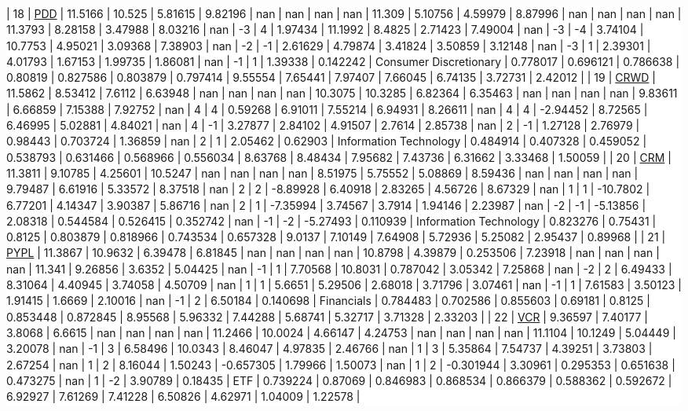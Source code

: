 |  18 | [PDD](https://finance.yahoo.com/quote/PDD/financials)     |  11.5166    |  10.525     |  5.81615   |   9.82196   |          nan |         nan |         nan |         nan |  11.309     |   5.10756   |  4.59979   |   8.87996   |          nan |         nan |         nan |         nan |  11.3793    |   8.28158   |  3.47988   |   8.03216   |          nan |          -3 |           4 |   1.97434   | 11.1992     |   8.4825     |  2.71423     |   7.49004   |          nan |          -3 |          -4 |   3.74104    |  10.7753    |   4.95021   |  3.09368   |   7.38903   |          nan |          -2 |          -1 |   2.61629    |  4.79874    |  3.41824    |  3.50859    |  3.12148     |         nan |         -3 |          1 |   2.39301   |  4.01793    |  1.67153   |  1.99735    |  1.86081     |         nan |         -1 |          1 |  1.39338   | 0.142242  | Consumer Discretionary | 0.778017  | 0.696121  | 0.786638  | 0.80819   | 0.827586  | 0.803879  | 0.797414 |  9.55554    |  7.65441   |  7.97407    |  7.66045   |  6.74135    |  3.72731     |  2.42012    |
|  19 | [CRWD](https://finance.yahoo.com/quote/CRWD/financials)   |  11.5862    |   8.53412   |  7.6112    |   6.63948   |          nan |         nan |         nan |         nan |  10.3075    |  10.3285    |  6.82364   |   6.35463   |          nan |         nan |         nan |         nan |   9.83611   |   6.66859   |  7.15388   |   7.92752   |          nan |           4 |           4 |   0.59268   |  6.91011    |   7.55214    |  6.94931     |   8.26611   |          nan |           4 |           4 |  -2.94452    |   8.72565   |   6.46995   |  5.02881   |   4.84021   |          nan |           4 |          -1 |   3.27877    |  2.84102    |  4.91507    |  2.7614     |  2.85738     |         nan |          2 |         -1 |   1.27128   |  2.76979    |  0.98443   |  0.703724   |  1.36859     |         nan |          2 |          1 |  2.05462   | 0.62903   | Information Technology | 0.484914  | 0.407328  | 0.459052  | 0.538793  | 0.631466  | 0.568966  | 0.556034 |  8.63768    |  8.48434   |  7.95682    |  7.43736   |  6.31662    |  3.33468     |  1.50059    |
|  20 | [CRM](https://finance.yahoo.com/quote/CRM/financials)     |  11.3811    |   9.10785   |  4.25601   |  10.5247    |          nan |         nan |         nan |         nan |   8.51975   |   5.75552   |  5.08869   |   8.59436   |          nan |         nan |         nan |         nan |   9.79487   |   6.61916   |  5.33572   |   8.37518   |          nan |           2 |           2 |  -8.89928   |  6.40918    |   2.83265    |  4.56726     |   8.67329   |          nan |           1 |           1 | -10.7802     |   6.77201   |   4.14347   |  3.90387   |   5.86716   |          nan |           2 |           1 |  -7.35994    |  3.74567    |  3.7914     |  1.94146    |  2.23987     |         nan |         -2 |         -1 |  -5.13856   |  2.08318    |  0.544584  |  0.526415   |  0.352742    |         nan |         -1 |         -2 | -5.27493   | 0.110939  | Information Technology | 0.823276  | 0.75431   | 0.8125    | 0.803879  | 0.818966  | 0.743534  | 0.657328 |  9.0137     |  7.10149   |  7.64908    |  5.72936   |  5.25082    |  2.95437     |  0.89968    |
|  21 | [PYPL](https://finance.yahoo.com/quote/PYPL/financials)   |  11.3867    |  10.9632    |  6.39478   |   6.81845   |          nan |         nan |         nan |         nan |  10.8798    |   4.39879   |  0.253506  |   7.23918   |          nan |         nan |         nan |         nan |  11.341     |   9.26856   |  3.6352    |   5.04425   |          nan |          -1 |           1 |   7.70568   | 10.8031     |   0.787042   |  3.05342     |   7.25868   |          nan |          -2 |           2 |   6.49433    |   8.31064   |   4.40945   |  3.74058   |   4.50709   |          nan |           1 |           1 |   5.6651     |  5.29506    |  2.68018    |  3.71796    |  3.07461     |         nan |         -1 |          1 |   7.61583   |  3.50123    |  1.91415   |  1.6669     |  2.10016     |         nan |         -1 |          2 |  6.50184   | 0.140698  | Financials             | 0.784483  | 0.702586  | 0.855603  | 0.69181   | 0.8125    | 0.853448  | 0.872845 |  8.95568    |  5.96332   |  7.44288    |  5.68741   |  5.32717    |  3.71328     |  2.33203    |
|  22 | [VCR](https://finance.yahoo.com/quote/VCR/financials)     |   9.36597   |   7.40177   |  3.8068    |   6.6615    |          nan |         nan |         nan |         nan |  11.2466    |  10.0024    |  4.66147   |   4.24753   |          nan |         nan |         nan |         nan |  11.1104    |  10.1249    |  5.04449   |   3.20078   |          nan |          -1 |           3 |   6.58496   | 10.0343     |   8.46047    |  4.97835     |   2.46766   |          nan |           1 |           3 |   5.35864    |   7.54737   |   4.39251   |  3.73803   |   2.67254   |          nan |           1 |           2 |   8.16044    |  1.50243    | -0.657305   |  1.79966    |  1.50073     |         nan |          1 |          2 |  -0.301944  |  3.30961    |  0.295353  |  0.651638   |  0.473275    |         nan |          1 |         -2 |  3.90789   | 0.18435   | ETF                    | 0.739224  | 0.87069   | 0.846983  | 0.868534  | 0.866379  | 0.588362  | 0.592672 |  6.92927    |  7.61269   |  7.41228    |  6.50826   |  4.62971    |  1.04009     |  1.22578    |